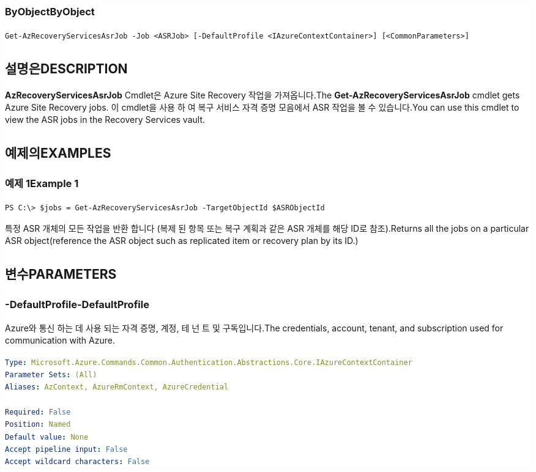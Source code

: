 ### <span data-ttu-id="f420c-107">ByObject</span><span class="sxs-lookup"><span data-stu-id="f420c-107">ByObject</span></span>
```
Get-AzRecoveryServicesAsrJob -Job <ASRJob> [-DefaultProfile <IAzureContextContainer>] [<CommonParameters>]
```

## <span data-ttu-id="f420c-108">설명은</span><span class="sxs-lookup"><span data-stu-id="f420c-108">DESCRIPTION</span></span>
<span data-ttu-id="f420c-109">**AzRecoveryServicesAsrJob** Cmdlet은 Azure Site Recovery 작업을 가져옵니다.</span><span class="sxs-lookup"><span data-stu-id="f420c-109">The **Get-AzRecoveryServicesAsrJob** cmdlet gets Azure Site Recovery jobs.</span></span>
<span data-ttu-id="f420c-110">이 cmdlet을 사용 하 여 복구 서비스 자격 증명 모음에서 ASR 작업을 볼 수 있습니다.</span><span class="sxs-lookup"><span data-stu-id="f420c-110">You can use this cmdlet to view the ASR jobs in the Recovery Services vault.</span></span>

## <span data-ttu-id="f420c-111">예제의</span><span class="sxs-lookup"><span data-stu-id="f420c-111">EXAMPLES</span></span>

### <span data-ttu-id="f420c-112">예제 1</span><span class="sxs-lookup"><span data-stu-id="f420c-112">Example 1</span></span>
```
PS C:\> $jobs = Get-AzRecoveryServicesAsrJob -TargetObjectId $ASRObjectId
```

<span data-ttu-id="f420c-113">특정 ASR 개체의 모든 작업을 반환 합니다 (복제 된 항목 또는 복구 계획과 같은 ASR 개체를 해당 ID로 참조).</span><span class="sxs-lookup"><span data-stu-id="f420c-113">Returns all the jobs on a particular ASR object(reference the ASR object such as replicated item or recovery plan by its ID.)</span></span> 

## <span data-ttu-id="f420c-114">변수</span><span class="sxs-lookup"><span data-stu-id="f420c-114">PARAMETERS</span></span>

### <span data-ttu-id="f420c-115">-DefaultProfile</span><span class="sxs-lookup"><span data-stu-id="f420c-115">-DefaultProfile</span></span>
<span data-ttu-id="f420c-116">Azure와 통신 하는 데 사용 되는 자격 증명, 계정, 테 넌 트 및 구독입니다.</span><span class="sxs-lookup"><span data-stu-id="f420c-116">The credentials, account, tenant, and subscription used for communication with Azure.</span></span>


```yaml
Type: Microsoft.Azure.Commands.Common.Authentication.Abstractions.Core.IAzureContextContainer
Parameter Sets: (All)
Aliases: AzContext, AzureRmContext, AzureCredential

Required: False
Position: Named
Default value: None
Accept pipeline input: False
Accept wildcard characters: False
```
